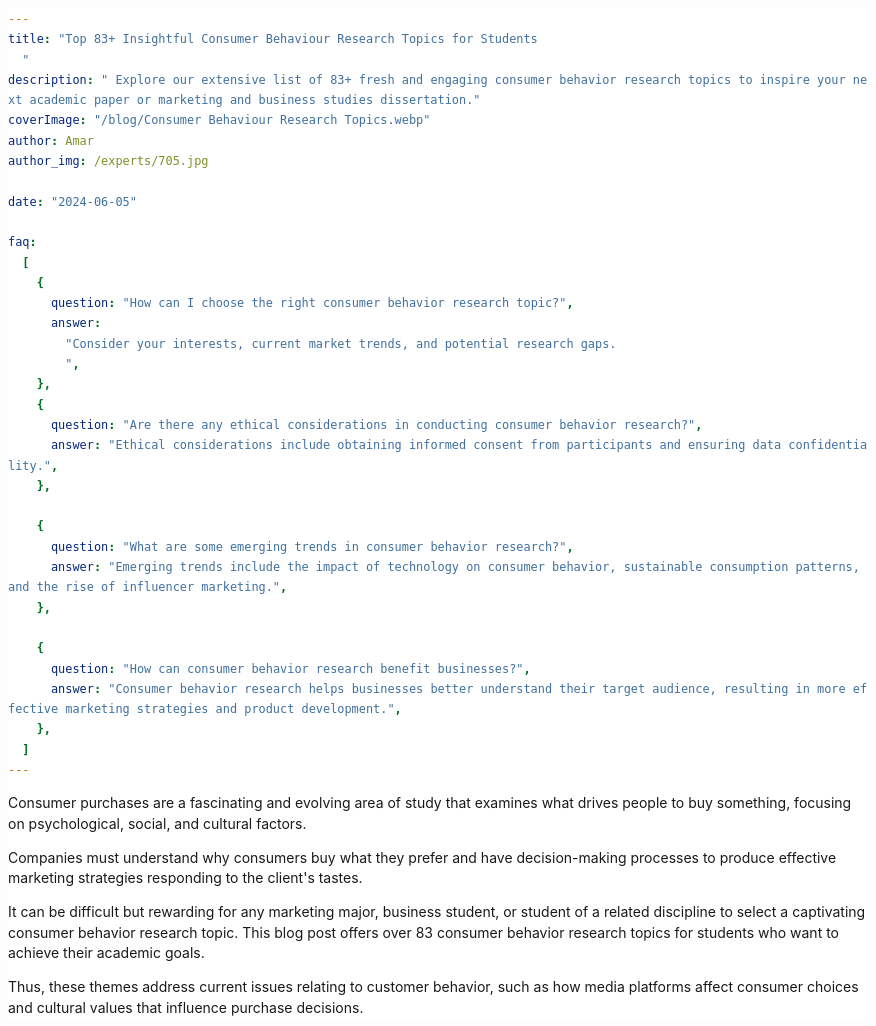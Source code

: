 ```yaml
---
title: "Top 83+ Insightful Consumer Behaviour Research Topics for Students
  "
description: " Explore our extensive list of 83+ fresh and engaging consumer behavior research topics to inspire your next academic paper or marketing and business studies dissertation."
coverImage: "/blog/Consumer Behaviour Research Topics.webp"
author: Amar
author_img: /experts/705.jpg

date: "2024-06-05"

faq:
  [
    {
      question: "How can I choose the right consumer behavior research topic?",
      answer:
        "Consider your interests, current market trends, and potential research gaps.
        ",
    },
    {
      question: "Are there any ethical considerations in conducting consumer behavior research?",
      answer: "Ethical considerations include obtaining informed consent from participants and ensuring data confidentiality.",
    },

    {
      question: "What are some emerging trends in consumer behavior research?",
      answer: "Emerging trends include the impact of technology on consumer behavior, sustainable consumption patterns, and the rise of influencer marketing.",
    },

    {
      question: "How can consumer behavior research benefit businesses?",
      answer: "Consumer behavior research helps businesses better understand their target audience, resulting in more effective marketing strategies and product development.",
    },
  ]
---
```


Consumer purchases are a fascinating and evolving area of study that examines what drives people to buy something, focusing on psychological, social, and cultural factors.

Companies must understand why consumers buy what they prefer and have decision-making processes to produce effective marketing strategies responding to the client's tastes.

It can be difficult but rewarding for any marketing major, business student, or student of a related discipline to select a captivating consumer behavior research topic. This blog post offers over 83 consumer behavior research topics for students who want to achieve their academic goals.

Thus, these themes address current issues relating to customer behavior, such as how media platforms affect consumer choices and cultural values that influence purchase decisions.
